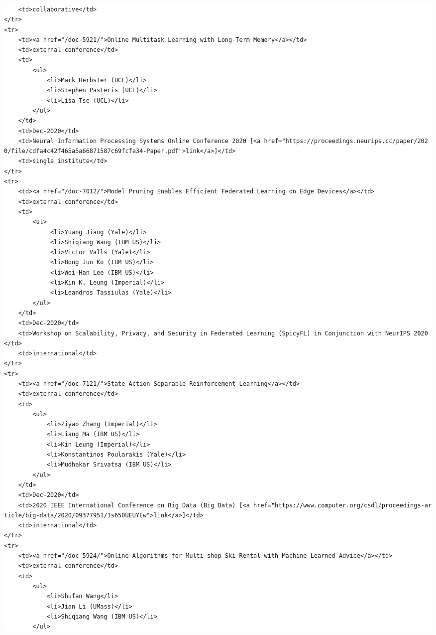         <td>collaborative</td>
    </tr>
    <tr>
        <td><a href="/doc-5921/">Online Multitask Learning with Long-Term Memory</a></td>
        <td>external conference</td>
        <td>
            <ul>
                <li>Mark Herbster (UCL)</li>
                <li>Stephen Pasteris (UCL)</li>
                <li>Lisa Tse (UCL)</li>
            </ul>
        </td>
        <td>Dec-2020</td>
        <td>Neural Information Processing Systems Online Conference 2020 [<a href="https://proceedings.neurips.cc/paper/2020/file/cdfa4c42f465a5a66871587c69fcfa34-Paper.pdf">link</a>]</td>
        <td>single institute</td>
    </tr>
    <tr>
        <td><a href="/doc-7012/">Model Pruning Enables Efficient Federated Learning on Edge Devices</a></td>
        <td>external conference</td>
        <td>
            <ul>
                 <li>Yuang Jiang (Yale)</li>
                 <li>Shiqiang Wang (IBM US)</li>
                 <li>Victor Valls (Yale)</li>
                 <li>Bong Jun Ko (IBM US)</li>
                 <li>Wei-Han Lee (IBM US)</li>
                 <li>Kin K. Leung (Imperial)</li>
                 <li>Leandros Tassiulas (Yale)</li>
            </ul>
        </td>
        <td>Dec-2020</td>
        <td>Workshop on Scalability, Privacy, and Security in Federated Learning (SpicyFL) in Conjunction with NeurIPS 2020</td>
        <td>international</td>
    </tr>
    <tr>
        <td><a href="/doc-7121/">State Action Separable Reinforcement Learning</a></td>
        <td>external conference</td>
        <td>
            <ul>
                <li>Ziyao Zhang (Imperial)</li>
                <li>Liang Ma (IBM US)</li>
                <li>Kin Leung (Imperial)</li>
                <li>Konstantinos Poularakis (Yale)</li>
                <li>Mudhakar Srivatsa (IBM US)</li>
            </ul>
        </td>
        <td>Dec-2020</td>
        <td>2020 IEEE International Conference on Big Data (Big Data) [<a href="https://www.computer.org/csdl/proceedings-article/big-data/2020/09377951/1s650UEUYEw">link</a>]</td>
        <td>international</td>
    </tr>
    <tr>
        <td><a href="/doc-5924/">Online Algorithms for Multi-shop Ski Rental with Machine Learned Advice</a></td>
        <td>external conference</td>
        <td>
            <ul>
                <li>Shufan Wang</li>
                <li>Jian Li (UMass)</li>
                <li>Shiqiang Wang (IBM US)</li>
            </ul>
